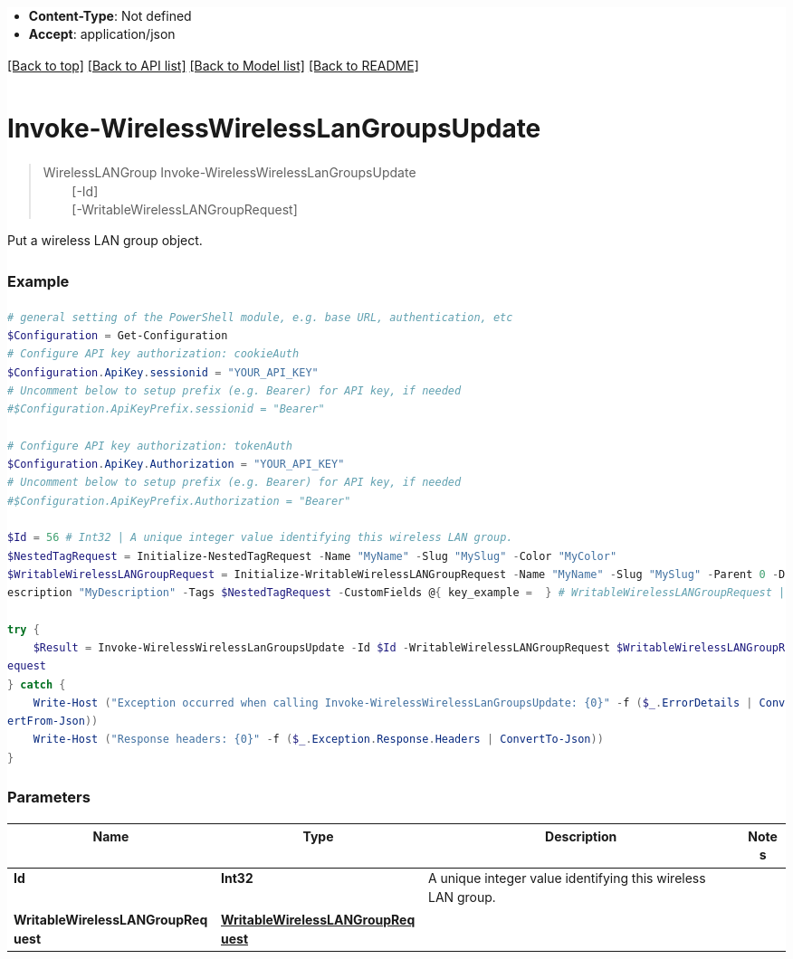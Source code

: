 - **Content-Type**: Not defined
 - **Accept**: application/json

[[Back to top]](#) [[Back to API list]](../README.md#documentation-for-api-endpoints) [[Back to Model list]](../README.md#documentation-for-models) [[Back to README]](../README.md)

<a id="Invoke-WirelessWirelessLanGroupsUpdate"></a>
# **Invoke-WirelessWirelessLanGroupsUpdate**
> WirelessLANGroup Invoke-WirelessWirelessLanGroupsUpdate<br>
> &nbsp;&nbsp;&nbsp;&nbsp;&nbsp;&nbsp;&nbsp;&nbsp;[-Id] <Int32><br>
> &nbsp;&nbsp;&nbsp;&nbsp;&nbsp;&nbsp;&nbsp;&nbsp;[-WritableWirelessLANGroupRequest] <PSCustomObject><br>



Put a wireless LAN group object.

### Example
```powershell
# general setting of the PowerShell module, e.g. base URL, authentication, etc
$Configuration = Get-Configuration
# Configure API key authorization: cookieAuth
$Configuration.ApiKey.sessionid = "YOUR_API_KEY"
# Uncomment below to setup prefix (e.g. Bearer) for API key, if needed
#$Configuration.ApiKeyPrefix.sessionid = "Bearer"

# Configure API key authorization: tokenAuth
$Configuration.ApiKey.Authorization = "YOUR_API_KEY"
# Uncomment below to setup prefix (e.g. Bearer) for API key, if needed
#$Configuration.ApiKeyPrefix.Authorization = "Bearer"

$Id = 56 # Int32 | A unique integer value identifying this wireless LAN group.
$NestedTagRequest = Initialize-NestedTagRequest -Name "MyName" -Slug "MySlug" -Color "MyColor"
$WritableWirelessLANGroupRequest = Initialize-WritableWirelessLANGroupRequest -Name "MyName" -Slug "MySlug" -Parent 0 -Description "MyDescription" -Tags $NestedTagRequest -CustomFields @{ key_example =  } # WritableWirelessLANGroupRequest | 

try {
    $Result = Invoke-WirelessWirelessLanGroupsUpdate -Id $Id -WritableWirelessLANGroupRequest $WritableWirelessLANGroupRequest
} catch {
    Write-Host ("Exception occurred when calling Invoke-WirelessWirelessLanGroupsUpdate: {0}" -f ($_.ErrorDetails | ConvertFrom-Json))
    Write-Host ("Response headers: {0}" -f ($_.Exception.Response.Headers | ConvertTo-Json))
}
```

### Parameters

Name | Type | Description  | Notes
------------- | ------------- | ------------- | -------------
 **Id** | **Int32**| A unique integer value identifying this wireless LAN group. | 
 **WritableWirelessLANGroupRequest** | [**WritableWirelessLANGroupRequest**](WritableWirelessLANGroupRequest.md)|  | 
